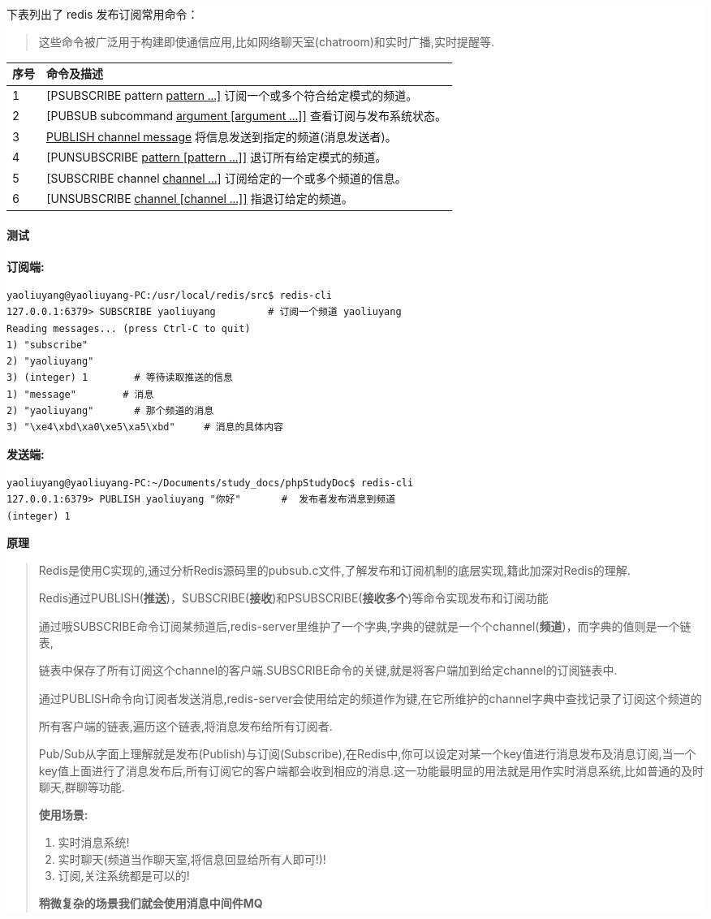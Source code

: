下表列出了 redis 发布订阅常用命令：

> 这些命令被广泛用于构建即使通信应用,比如网络聊天室(chatroom)和实时广播,实时提醒等.

| 序号 | 命令及描述                                                   |
| :--- | :----------------------------------------------------------- |
| 1    | [PSUBSCRIBE pattern [pattern ...\]](https://www.runoob.com/redis/pub-sub-psubscribe.html) 订阅一个或多个符合给定模式的频道。 |
| 2    | [PUBSUB subcommand [argument [argument ...\]]](https://www.runoob.com/redis/pub-sub-pubsub.html) 查看订阅与发布系统状态。 |
| 3    | [PUBLISH channel message](https://www.runoob.com/redis/pub-sub-publish.html) 将信息发送到指定的频道(消息发送者)。 |
| 4    | [PUNSUBSCRIBE [pattern [pattern ...\]]](https://www.runoob.com/redis/pub-sub-punsubscribe.html) 退订所有给定模式的频道。 |
| 5    | [SUBSCRIBE channel [channel ...\]](https://www.runoob.com/redis/pub-sub-subscribe.html) 订阅给定的一个或多个频道的信息。 |
| 6    | [UNSUBSCRIBE [channel [channel ...\]]](https://www.runoob.com/redis/pub-sub-unsubscribe.html) 指退订给定的频道。 |

#### 测试

**订阅端:**

```shell
yaoliuyang@yaoliuyang-PC:/usr/local/redis/src$ redis-cli
127.0.0.1:6379> SUBSCRIBE yaoliuyang         # 订阅一个频道 yaoliuyang
Reading messages... (press Ctrl-C to quit)
1) "subscribe"
2) "yaoliuyang"
3) (integer) 1        # 等待读取推送的信息
1) "message"        # 消息
2) "yaoliuyang"       # 那个频道的消息
3) "\xe4\xbd\xa0\xe5\xa5\xbd"     # 消息的具体内容
```

**发送端:**

```shell
yaoliuyang@yaoliuyang-PC:~/Documents/study_docs/phpStudyDoc$ redis-cli    
127.0.0.1:6379> PUBLISH yaoliuyang "你好"       #  发布者发布消息到频道
(integer) 1 
```

**原理**

> Redis是使用C实现的,通过分析Redis源码里的pubsub.c文件,了解发布和订阅机制的底层实现,籍此加深对Redis的理解.
>
> Redis通过PUBLISH(**推送**)，SUBSCRIBE(**接收**)和PSUBSCRIBE(**接收多个**)等命令实现发布和订阅功能
>
> 通过哦SUBSCRIBE命令订阅某频道后,redis-server里维护了一个字典,字典的键就是一个个channel(**频道**)，而字典的值则是一个链表,
>
> 链表中保存了所有订阅这个channel的客户端.SUBSCRIBE命令的关键,就是将客户端加到给定channel的订阅链表中.
>
> 通过PUBLISH命令向订阅者发送消息,redis-server会使用给定的频道作为键,在它所维护的channel字典中查找记录了订阅这个频道的
>
> 所有客户端的链表,遍历这个链表,将消息发布给所有订阅者.
>
> Pub/Sub从字面上理解就是发布(Publish)与订阅(Subscribe),在Redis中,你可以设定对某一个key值进行消息发布及消息订阅,当一个key值上面进行了消息发布后,所有订阅它的客户端都会收到相应的消息.这一功能最明显的用法就是用作实时消息系统,比如普通的及时聊天,群聊等功能.
>
> **使用场景:**
>
> 1. 实时消息系统!
> 2. 实时聊天(频道当作聊天室,将信息回显给所有人即可!)!
> 3. 订阅,关注系统都是可以的!
>
> **稍微复杂的场景我们就会使用消息中间件MQ**
